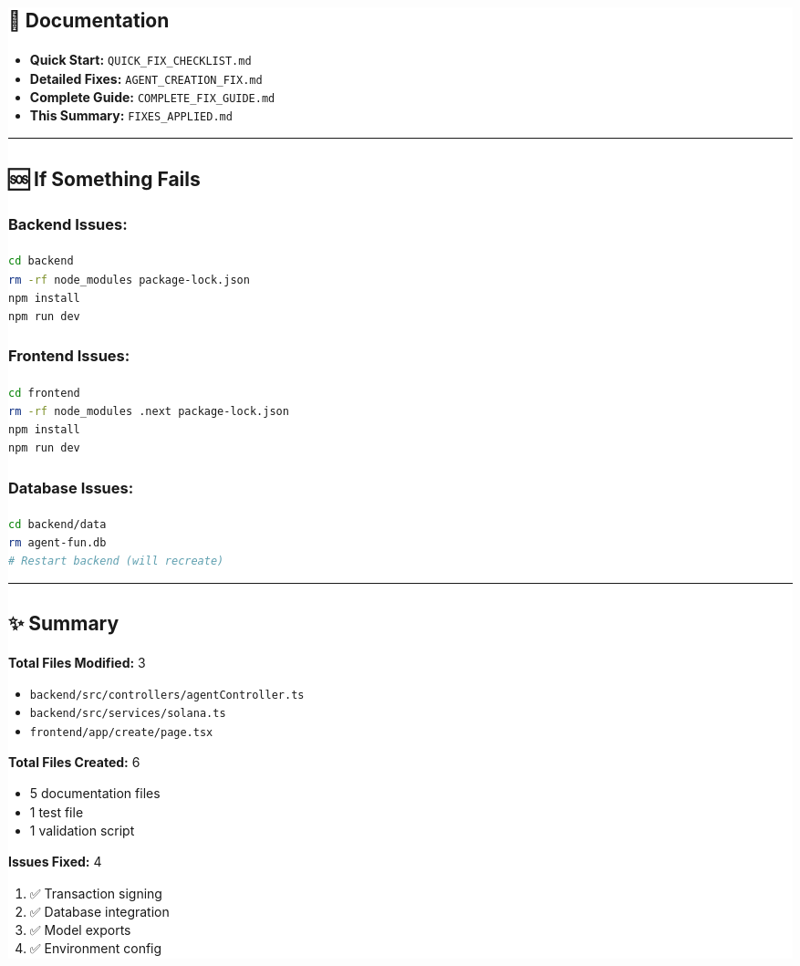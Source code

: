## 📖 Documentation

- **Quick Start:** `QUICK_FIX_CHECKLIST.md`
- **Detailed Fixes:** `AGENT_CREATION_FIX.md`
- **Complete Guide:** `COMPLETE_FIX_GUIDE.md`
- **This Summary:** `FIXES_APPLIED.md`

---

## 🆘 If Something Fails

### Backend Issues:
```bash
cd backend
rm -rf node_modules package-lock.json
npm install
npm run dev
```

### Frontend Issues:
```bash
cd frontend
rm -rf node_modules .next package-lock.json
npm install
npm run dev
```

### Database Issues:
```bash
cd backend/data
rm agent-fun.db
# Restart backend (will recreate)
```

---

## ✨ Summary

**Total Files Modified:** 3
- `backend/src/controllers/agentController.ts`
- `backend/src/services/solana.ts`
- `frontend/app/create/page.tsx`

**Total Files Created:** 6
- 5 documentation files
- 1 test file
- 1 validation script

**Issues Fixed:** 4
1. ✅ Transaction signing
2. ✅ Database integration
3. ✅ Model exports
4. ✅ Environment config

